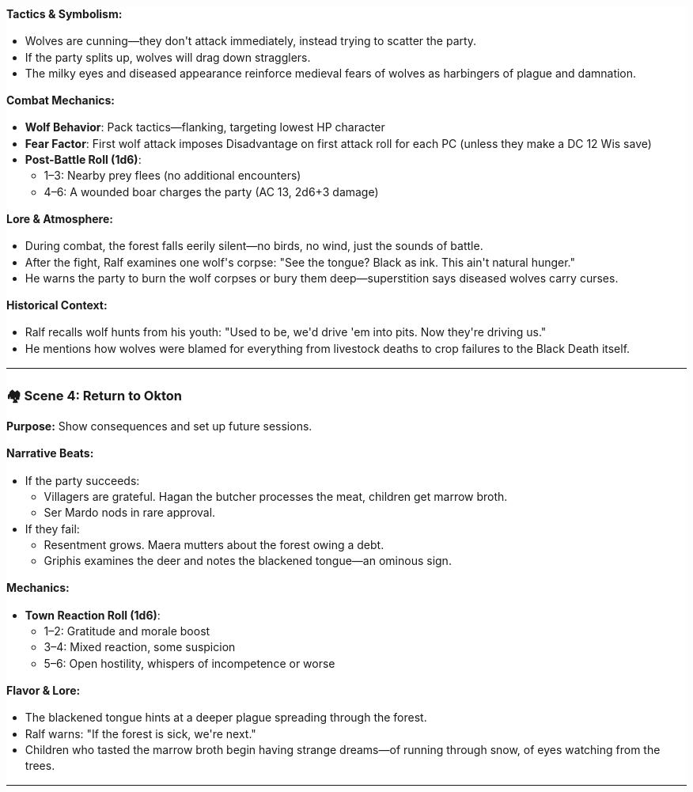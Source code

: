**Tactics & Symbolism:**
- Wolves are cunning—they don't attack immediately, instead trying to scatter the party.
- If the party splits up, wolves will drag down stragglers.
- The milky eyes and diseased appearance reinforce medieval fears of wolves as harbingers of plague and damnation.

**Combat Mechanics:**
- **Wolf Behavior**: Pack tactics—flanking, targeting lowest HP character
- **Fear Factor**: First wolf attack imposes Disadvantage on first attack roll for each PC (unless they make a DC 12 Wis save)
- **Post-Battle Roll (1d6)**:
  - 1–3: Nearby prey flees (no additional encounters)
  - 4–6: A wounded boar charges the party (AC 13, 2d6+3 damage)

**Lore & Atmosphere:**
- During combat, the forest falls eerily silent—no birds, no wind, just the sounds of battle.
- After the fight, Ralf examines one wolf's corpse: "See the tongue? Black as ink. This ain't natural hunger."
- He warns the party to burn the wolf corpses or bury them deep—superstition says diseased wolves carry curses.

**Historical Context:**
- Ralf recalls wolf hunts from his youth: "Used to be, we'd drive 'em into pits. Now they're driving us."
- He mentions how wolves were blamed for everything from livestock deaths to crop failures to the Black Death itself.

---

### 🏘️ **Scene 4: Return to Okton**

**Purpose:** Show consequences and set up future sessions.

**Narrative Beats:**
- If the party succeeds:
  - Villagers are grateful. Hagan the butcher processes the meat, children get marrow broth.
  - Ser Mardo nods in rare approval.
- If they fail:
  - Resentment grows. Maera mutters about the forest owing a debt.
  - Griphis examines the deer and notes the blackened tongue—an ominous sign.

**Mechanics:**
- **Town Reaction Roll (1d6)**:
  - 1–2: Gratitude and morale boost
  - 3–4: Mixed reaction, some suspicion
  - 5–6: Open hostility, whispers of incompetence or worse

**Flavor & Lore:**
- The blackened tongue hints at a deeper plague spreading through the forest.
- Ralf warns: "If the forest is sick, we're next."
- Children who tasted the marrow broth begin having strange dreams—of running through snow, of eyes watching from the trees.

---

